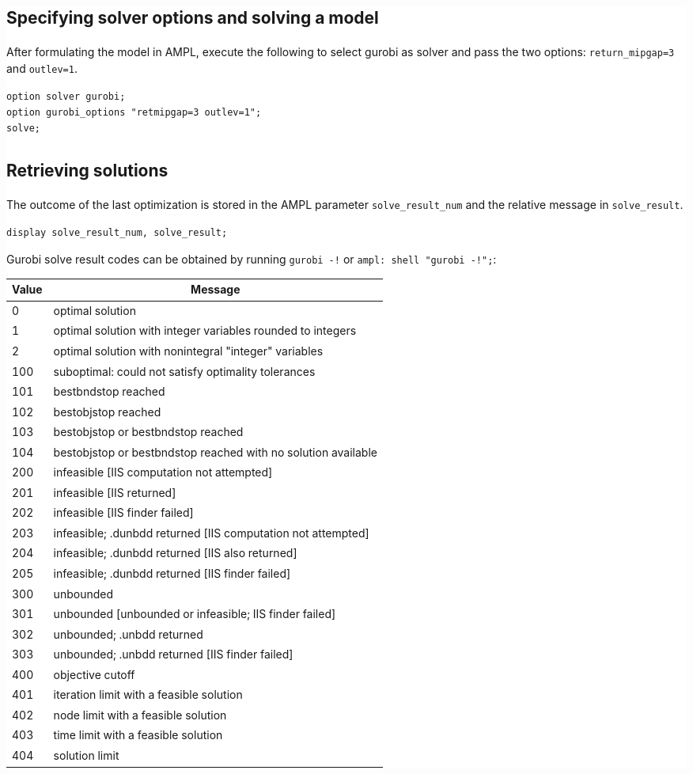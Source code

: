 
## Specifying solver options and solving a model

After formulating the model in AMPL, execute the following to select gurobi as solver and pass the two options:
`return_mipgap=3` and `outlev=1`.

```ampl
option solver gurobi;
option gurobi_options "retmipgap=3 outlev=1";
solve;
```

## Retrieving solutions

The outcome of the last optimization is stored in the AMPL parameter `solve_result_num` and the relative message in
`solve_result`.

```ampl
display solve_result_num, solve_result;
```

Gurobi solve result codes can be obtained by running `gurobi -!` or `ampl: shell "gurobi -!";`:

| Value | Message                                                     |
|-------|-------------------------------------------------------------|
| 0     | optimal solution                                            |
| 1     | optimal solution with integer variables rounded to integers |
| 2     | optimal solution with nonintegral "integer" variables       |
| 100   | suboptimal: could not satisfy optimality tolerances        |
| 101   | bestbndstop reached                                         |
| 102   | bestobjstop reached                                         |
| 103   | bestobjstop or bestbndstop reached                          |
| 104   | bestobjstop or bestbndstop reached with no solution available |
| 200   | infeasible [IIS computation not attempted]                  |
| 201   | infeasible [IIS returned]                                   |
| 202   | infeasible [IIS finder failed]                              |
| 203   | infeasible; .dunbdd returned [IIS computation not attempted] |
| 204   | infeasible; .dunbdd returned [IIS also returned]            |
| 205   | infeasible; .dunbdd returned [IIS finder failed]            |
| 300   | unbounded                                                   |
| 301   | unbounded [unbounded or infeasible; IIS finder failed]      |
| 302   | unbounded; .unbdd returned                                  |
| 303   | unbounded; .unbdd returned [IIS finder failed]              |
| 400   | objective cutoff                                            |
| 401   | iteration limit with a feasible solution                    |
| 402   | node limit with a feasible solution                         |
| 403   | time limit with a feasible solution                         |
| 404   | solution limit                                              |